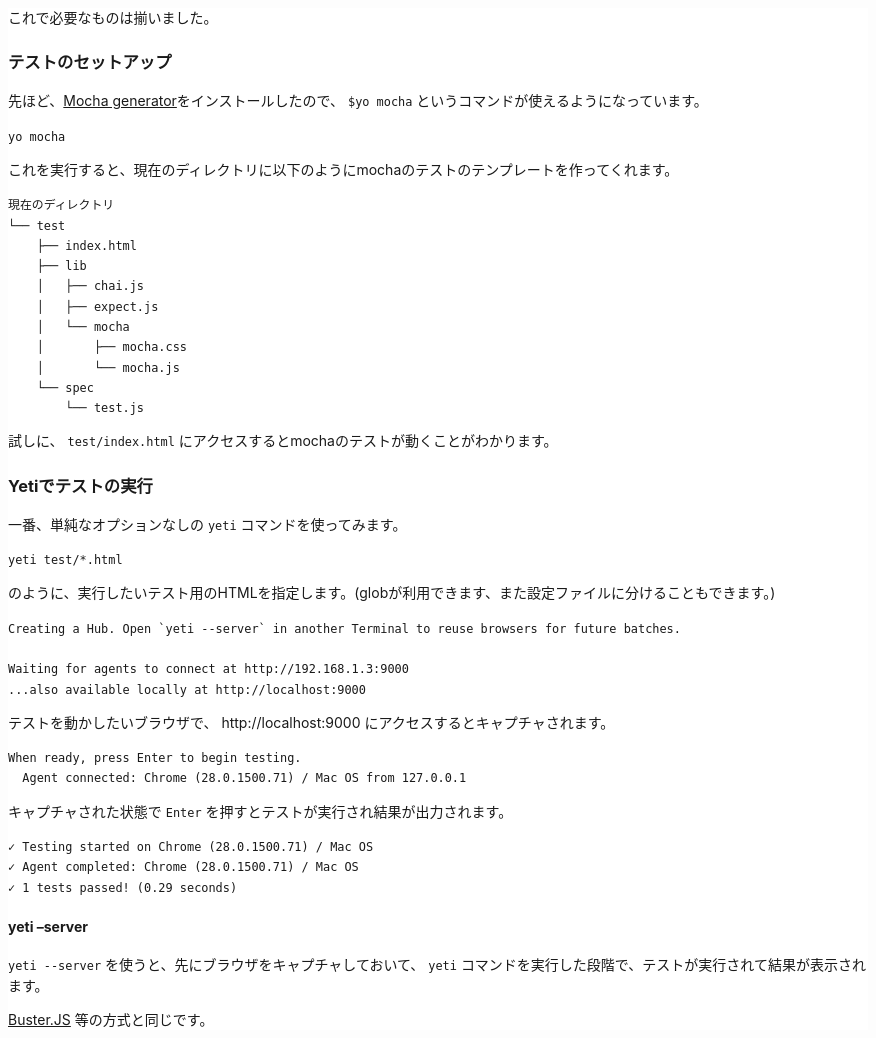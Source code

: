 
これで必要なものは揃いました。

### テストのセットアップ

先ほど、[Mocha generator][7]をインストールしたので、 `$yo mocha` というコマンドが使えるようになっています。

    yo mocha
    

これを実行すると、現在のディレクトリに以下のようにmochaのテストのテンプレートを作ってくれます。

    現在のディレクトリ
    └── test
        ├── index.html
        ├── lib
        │   ├── chai.js
        │   ├── expect.js
        │   └── mocha
        │       ├── mocha.css
        │       └── mocha.js
        └── spec
            └── test.js
    

試しに、 `test/index.html` にアクセスするとmochaのテストが動くことがわかります。

### Yetiでテストの実行

一番、単純なオプションなしの `yeti` コマンドを使ってみます。

    yeti test/*.html
    

のように、実行したいテスト用のHTMLを指定します。(globが利用できます、また設定ファイルに分けることもできます。)

    Creating a Hub. Open `yeti --server` in another Terminal to reuse browsers for future batches.
    
    Waiting for agents to connect at http://192.168.1.3:9000
    ...also available locally at http://localhost:9000
    

テストを動かしたいブラウザで、 http://localhost:9000 にアクセスするとキャプチャされます。

    When ready, press Enter to begin testing.
      Agent connected: Chrome (28.0.1500.71) / Mac OS from 127.0.0.1
    

キャプチャされた状態で `Enter` を押すとテストが実行され結果が出力されます。

    ✓ Testing started on Chrome (28.0.1500.71) / Mac OS
    ✓ Agent completed: Chrome (28.0.1500.71) / Mac OS
    ✓ 1 tests passed! (0.29 seconds)
    

#### yeti &#8211;server

`yeti --server` を使うと、先にブラウザをキャプチャしておいて、 `yeti` コマンドを実行した段階で、テストが実行されて結果が表示されます。

[Buster.JS][10] 等の方式と同じです。


 [1]: https://github.com/yui/yeti "yui/yeti"
 [2]: https://github.com/yui/yeti#test-frameworks "Test Frameworks"
 [3]: https://github.com/airportyh/testem "airportyh/testem"
 [4]: http://www.thecssninja.com/javascript/bunyip "Bunyip"
 [5]: http://visionmedia.github.io/mocha/ "Mocha"
 [6]: http://yeoman.io/ "Yeoman"
 [7]: https://github.com/yeoman/generator-mocha#readme "Mocha generator"
 [8]: http://yeti.cx/quick-start/index.html "Yeti v0.2.24 - Quick Start"
 [9]: https://github.com/azu/yeti-setup "azu/yeti-setup"
 [10]: http://docs.busterjs.org/en/latest/ "Buster.JS"
 [11]: https://saucelabs.com/home "Sauce Labs: Mobile and Web App Testing Tools For Developers"
 [12]: http://www.okuryu.com/2013/05/31/testing-javascript-yeti-saucelabs-webdriver.html "Testing JavaScript with Yeti and Sauce Labs WebDriver — Ryuichi Okumura"
 [13]: https://saucelabs.com/docs/connect "Sauce Connect"
 [14]: https://github.com/airportyh/saucelauncher "saucelauncher"
 [15]: https://saucelabs.com/account "Sauce Labs"
 [16]: https://github.com/airportyh/testem/tree/master/examples/saucelabs ".saucelabs.json"
 [17]: https://github.com/yui/yeti#browser-launching "Browser launching"
 [18]: http://www.yuiblog.com/blog/2013/04/11/yeti-0-2-21-released/ "Yeti 0.2.21 Released - YUI Blog"
 [19]: http://www.okuryu.com/2012/11/28/how-to-run-yeti-with-qunit-testing.html "How to run Yeti with QUnit testing — Ryuichi Okumura"